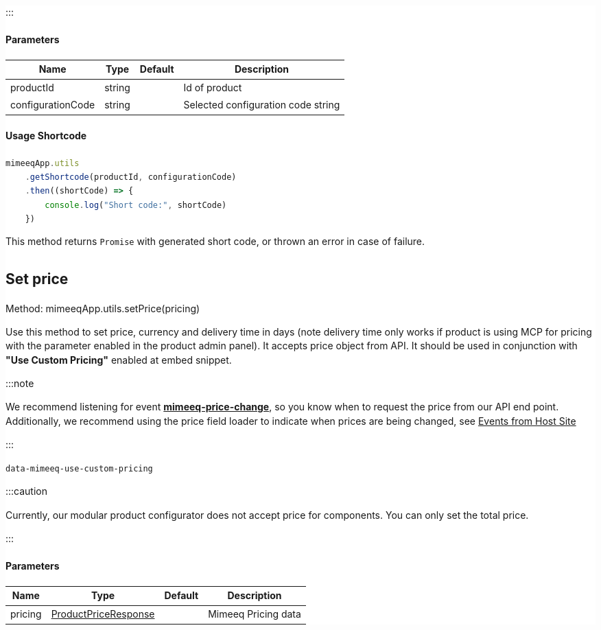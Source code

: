 :::

#### Parameters

| Name              | Type                              | Default | Description                                                                                                                                                                          |
| ----------------- | --------------------------------- | ------- | ----------------------------------------------- |
| productId         | string                            |         | Id of product                                   |
| configurationCode | string                            |         | Selected configuration code string              |

#### Usage Shortcode

```js
mimeeqApp.utils
    .getShortcode(productId, configurationCode)
    .then((shortCode) => {
        console.log("Short code:", shortCode)
    })
```

This method returns `Promise` with generated short code, or thrown an error in case of failure.

## Set price

Method: mimeeqApp.utils.setPrice(pricing)

Use this method to set price, currency and delivery time in days (note delivery time only works if product is using MCP for pricing with the parameter enabled in the product admin panel). It accepts price object from API. It should be used in conjunction with __"Use Custom Pricing"__ enabled at embed snippet.



:::note

We recommend listening for event [**mimeeq-price-change**](https://docs.mimeeq.com/events#generic-events), so you know when to request the price from our API end point. Additionally, we recommend using the price field loader to indicate when prices are being changed, see [Events from Host Site](https://docs.mimeeq.com/events#events-that-can-be-triggered-by-the-host-site)

:::

```
data-mimeeq-use-custom-pricing
```

:::caution

Currently, our modular product configurator does not accept price for components. You can only set the total price.

:::

#### Parameters

| Name              | Type                              | Default | Description                                                                                                                                                                          |
| ----------------- | --------------------------------- | ------- | ----------------------------------------------- |
| pricing           | [ProductPriceResponse](https://docs.mimeeq.com/api-reference#model-ProductPriceResponse)  |         | Mimeeq Pricing data                             |
